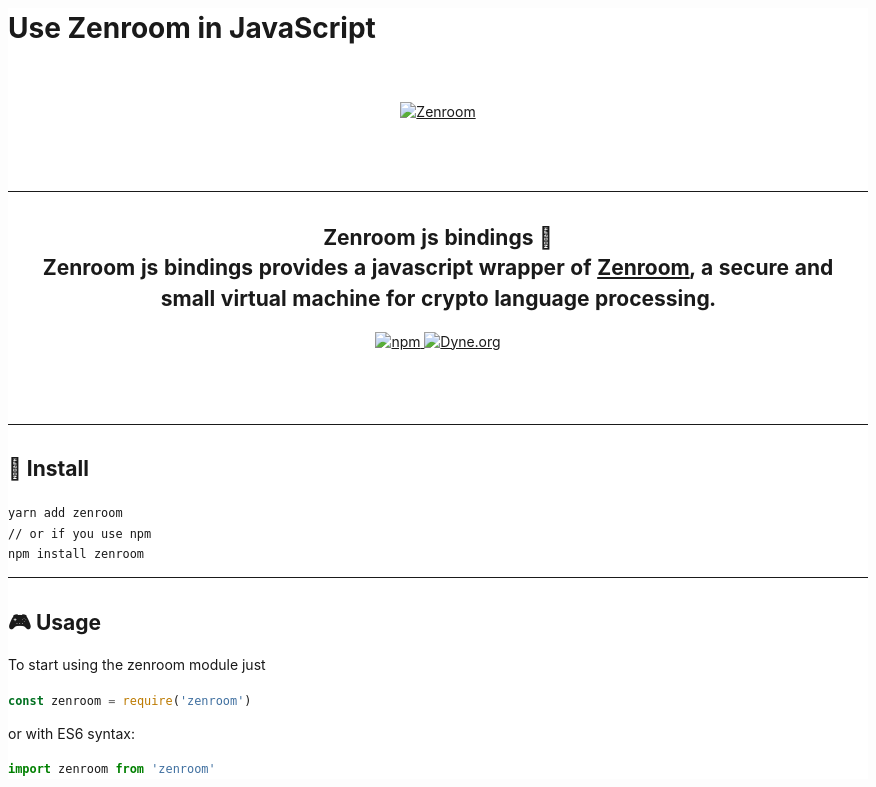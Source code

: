 # Use Zenroom in JavaScript

<br>
<p align="center">
 <a href="https://dev.zenroom.org/">
    <img src="https://raw.githubusercontent.com/DECODEproject/Zenroom/master/docs/_media/images/zenroom_logo.png" height="140" alt="Zenroom">
  </a>
</p>
<br><br>
<table><tr><td>
<h2 align="center">
Zenroom js bindings 🧰
<br>Zenroom js bindings provides a javascript wrapper of <a href="https://zenroom.org">Zenroom</a>, a secure and small virtual machine for crypto language processing.
</h2>
<p align="center">
  <a href="https://badge.fury.io/js/zenroom">
    <img alt="npm" src="https://img.shields.io/npm/v/zenroom.svg">
  </a>
  <a href="https://dyne.org">
    <img src="https://img.shields.io/badge/%3C%2F%3E%20with%20%E2%9D%A4%20by-Dyne.org-blue.svg" alt="Dyne.org">
  </a>
</p>

<br><br>

</td></tr></table>

## 💾 Install

```bash
yarn add zenroom
// or if you use npm
npm install zenroom
```

* * *

## 🎮 Usage

To start using the zenroom module just

```js
const zenroom = require('zenroom')
```

or with ES6 syntax:

```js
import zenroom from 'zenroom'
```
